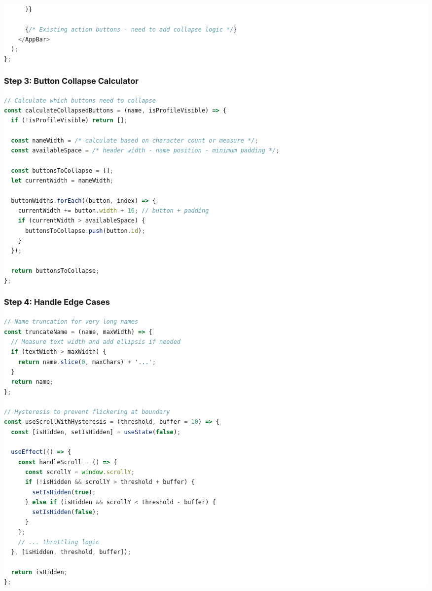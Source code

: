 ```javascript
      )}
      
      {/* Existing action buttons - need to add collapse logic */}
    </AppBar>
  );
};
```

### Step 3: Button Collapse Calculator
```javascript
// Calculate which buttons need to collapse
const calculateCollapsedButtons = (name, isProfileVisible) => {
  if (!isProfileVisible) return [];
  
  const nameWidth = /* calculate based on character count or measure */;
  const availableSpace = /* header width - name position - minimum padding */;
  
  const buttonsToCollapse = [];
  let currentWidth = nameWidth;
  
  buttonWidths.forEach((button, index) => {
    currentWidth += button.width + 16; // button + padding
    if (currentWidth > availableSpace) {
      buttonsToCollapse.push(button.id);
    }
  });
  
  return buttonsToCollapse;
};
```

### Step 4: Handle Edge Cases
```javascript
// Name truncation for very long names
const truncateName = (name, maxWidth) => {
  // Measure text width and add ellipsis if needed
  if (textWidth > maxWidth) {
    return name.slice(0, maxChars) + '...';
  }
  return name;
};

// Hysteresis to prevent flickering at boundary
const useScrollWithHysteresis = (threshold, buffer = 10) => {
  const [isHidden, setIsHidden] = useState(false);
  
  useEffect(() => {
    const handleScroll = () => {
      const scrollY = window.scrollY;
      if (!isHidden && scrollY > threshold + buffer) {
        setIsHidden(true);
      } else if (isHidden && scrollY < threshold - buffer) {
        setIsHidden(false);
      }
    };
    // ... throttling logic
  }, [isHidden, threshold, buffer]);
  
  return isHidden;
};
```

